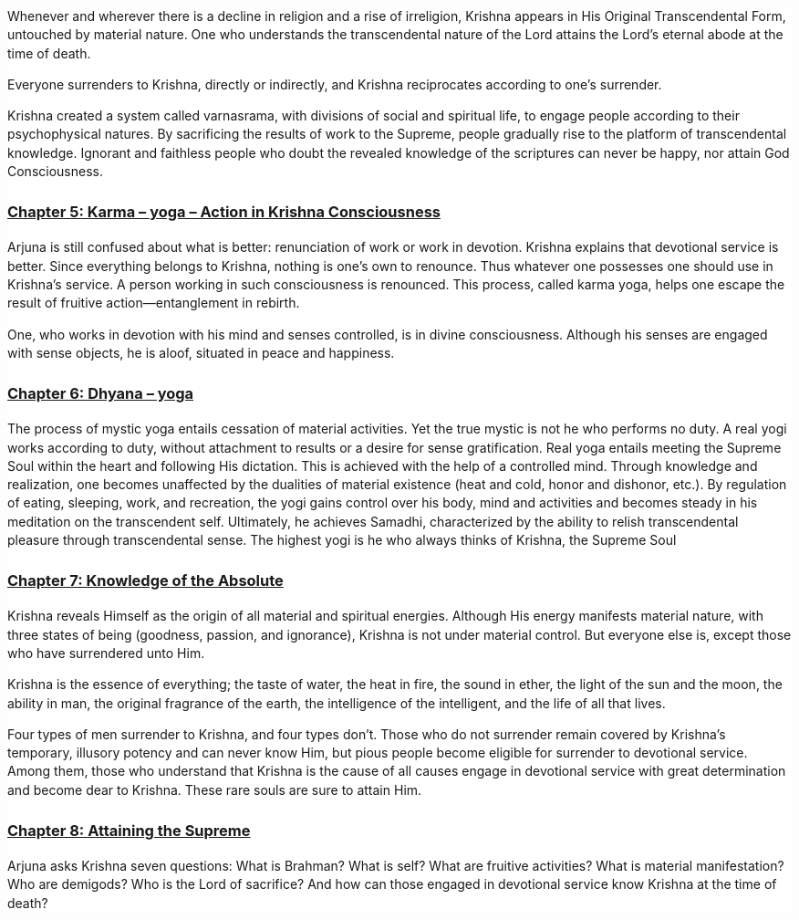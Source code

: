 Whenever and wherever there is a decline in religion and a rise of irreligion, Krishna appears in His Original Transcendental Form, untouched by material nature. One who understands the transcendental nature of the Lord attains the Lord’s eternal abode at the time of death.

Everyone surrenders to Krishna, directly or indirectly, and Krishna reciprocates according to one’s surrender.

Krishna created a system called varnasrama, with divisions of social and spiritual life, to engage people according to their psychophysical natures. By sacrificing the results of work to the Supreme, people gradually rise to the platform of transcendental knowledge. Ignorant and faithless people who doubt the revealed knowledge of the scriptures can never be happy, nor attain God Consciousness.

<h3><a href="/[ingredients](https://bhagavadgita.io/chapter/5/?page=1)">Chapter 5: Karma – yoga – Action in Krishna Consciousness</a></h3>
Arjuna is still confused about what is better: renunciation of work or work in devotion. Krishna explains that devotional service is better. Since everything belongs to Krishna, nothing is one’s own to renounce. Thus whatever one possesses one should use in Krishna’s service. A person working in such consciousness is renounced. This process, called karma yoga, helps one escape the result of fruitive action—entanglement in rebirth.

One, who works in devotion with his mind and senses controlled, is in divine consciousness. Although his senses are engaged with sense objects, he is aloof, situated in peace and happiness.

<h3><a href="/[ingredients](https://bhagavadgita.io/chapter/6/?page=1)">Chapter 6: Dhyana – yoga</a></h3>
The process of mystic yoga entails cessation of material activities. Yet the true mystic is not he who performs no duty. A real yogi works according to duty, without attachment to results or a desire for sense gratification. Real yoga entails meeting the Supreme Soul within the heart and following His dictation. This is achieved with the help of a controlled mind. Through knowledge and realization, one becomes unaffected by the dualities of material existence (heat and cold, honor and dishonor, etc.). By regulation of eating, sleeping, work, and recreation, the yogi gains control over his body, mind and activities and becomes steady in his meditation on the transcendent self. Ultimately, he achieves Samadhi, characterized by the ability to relish transcendental pleasure through transcendental sense. The highest yogi is he who always thinks of Krishna, the Supreme Soul

<h3><a href="/[ingredients](https://bhagavadgita.io/chapter/7/?page=1)">Chapter 7: Knowledge of the Absolute</a></h3>
Krishna reveals Himself as the origin of all material and spiritual energies. Although His energy manifests material nature, with three states of being (goodness, passion, and ignorance), Krishna is not under material control. But everyone else is, except those who have surrendered unto Him.

Krishna is the essence of everything; the taste of water, the heat in fire, the sound in ether, the light of the sun and the moon, the ability in man, the original fragrance of the earth, the intelligence of the intelligent, and the life of all that lives.

Four types of men surrender to Krishna, and four types don’t. Those who do not surrender remain covered by Krishna’s temporary, illusory potency and can never know Him, but pious people become eligible for surrender to devotional service. Among them, those who understand that Krishna is the cause of all causes engage in devotional service with great determination and become dear to Krishna. These rare souls are sure to attain Him.

<h3><a href="/[ingredients](https://bhagavadgita.io/chapter/8/?page=1)">Chapter 8: Attaining the Supreme</a></h3>
Arjuna asks Krishna seven questions: What is Brahman? What is self? What are fruitive activities? What is material manifestation? Who are demigods? Who is the Lord of sacrifice? And how can those engaged in devotional service know Krishna at the time of death?
